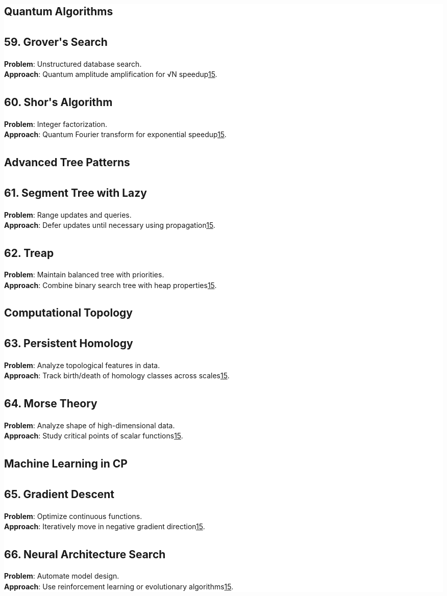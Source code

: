 ## Quantum Algorithms

## 59. **Grover's Search**

**Problem**: Unstructured database search.  
**Approach**: Quantum amplitude amplification for √N speedup[15](https://cses.fi/book.pdf).

## 60. **Shor's Algorithm**

**Problem**: Integer factorization.  
**Approach**: Quantum Fourier transform for exponential speedup[15](https://cses.fi/book.pdf).

## Advanced Tree Patterns

## 61. **Segment Tree with Lazy**

**Problem**: Range updates and queries.  
**Approach**: Defer updates until necessary using propagation[15](https://cses.fi/book.pdf).

## 62. **Treap**

**Problem**: Maintain balanced tree with priorities.  
**Approach**: Combine binary search tree with heap properties[15](https://cses.fi/book.pdf).

## Computational Topology

## 63. **Persistent Homology**

**Problem**: Analyze topological features in data.  
**Approach**: Track birth/death of homology classes across scales[15](https://cses.fi/book.pdf).

## 64. **Morse Theory**

**Problem**: Analyze shape of high-dimensional data.  
**Approach**: Study critical points of scalar functions[15](https://cses.fi/book.pdf).

## Machine Learning in CP

## 65. **Gradient Descent**

**Problem**: Optimize continuous functions.  
**Approach**: Iteratively move in negative gradient direction[15](https://cses.fi/book.pdf).

## 66. **Neural Architecture Search**

**Problem**: Automate model design.  
**Approach**: Use reinforcement learning or evolutionary algorithms[15](https://cses.fi/book.pdf).
